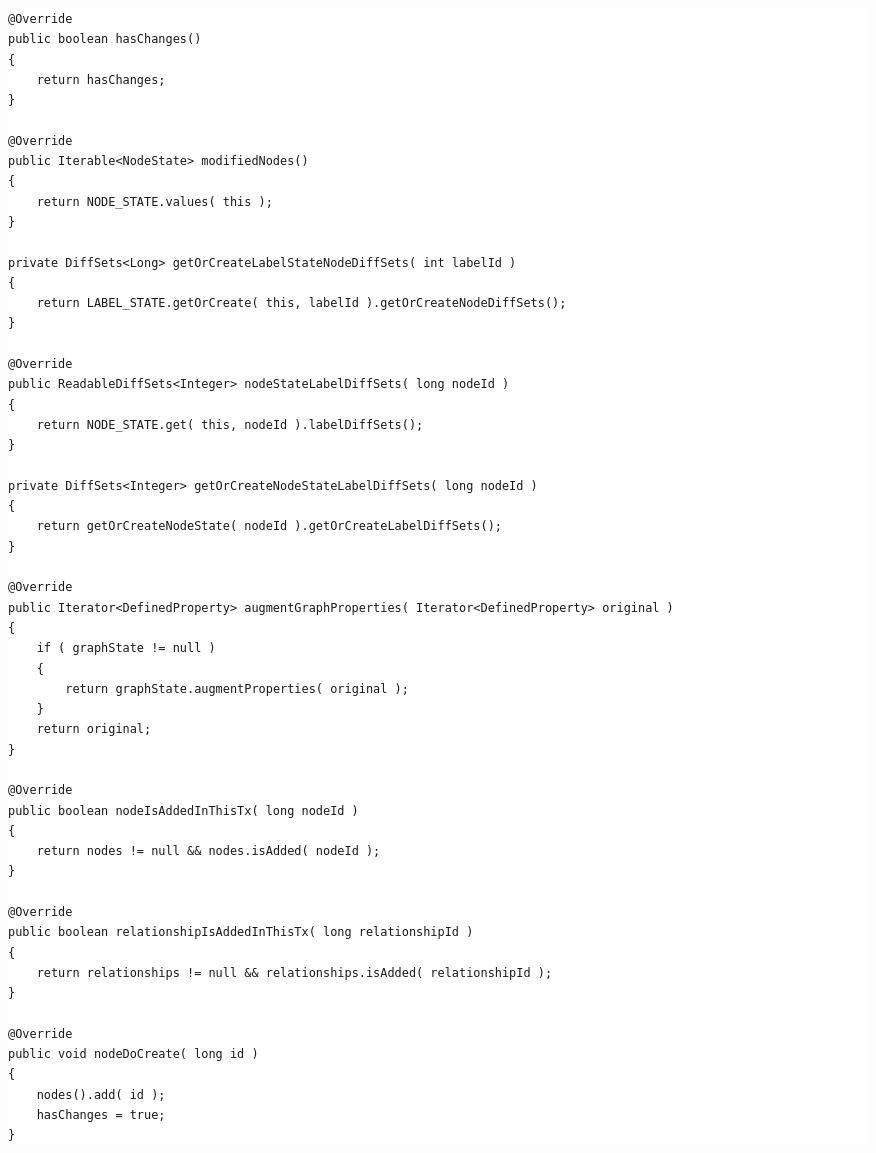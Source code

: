     @Override
    public boolean hasChanges()
    {
        return hasChanges;
    }

    @Override
    public Iterable<NodeState> modifiedNodes()
    {
        return NODE_STATE.values( this );
    }

    private DiffSets<Long> getOrCreateLabelStateNodeDiffSets( int labelId )
    {
        return LABEL_STATE.getOrCreate( this, labelId ).getOrCreateNodeDiffSets();
    }

    @Override
    public ReadableDiffSets<Integer> nodeStateLabelDiffSets( long nodeId )
    {
        return NODE_STATE.get( this, nodeId ).labelDiffSets();
    }

    private DiffSets<Integer> getOrCreateNodeStateLabelDiffSets( long nodeId )
    {
        return getOrCreateNodeState( nodeId ).getOrCreateLabelDiffSets();
    }

    @Override
    public Iterator<DefinedProperty> augmentGraphProperties( Iterator<DefinedProperty> original )
    {
        if ( graphState != null )
        {
            return graphState.augmentProperties( original );
        }
        return original;
    }

    @Override
    public boolean nodeIsAddedInThisTx( long nodeId )
    {
        return nodes != null && nodes.isAdded( nodeId );
    }

    @Override
    public boolean relationshipIsAddedInThisTx( long relationshipId )
    {
        return relationships != null && relationships.isAdded( relationshipId );
    }

    @Override
    public void nodeDoCreate( long id )
    {
        nodes().add( id );
        hasChanges = true;
    }
